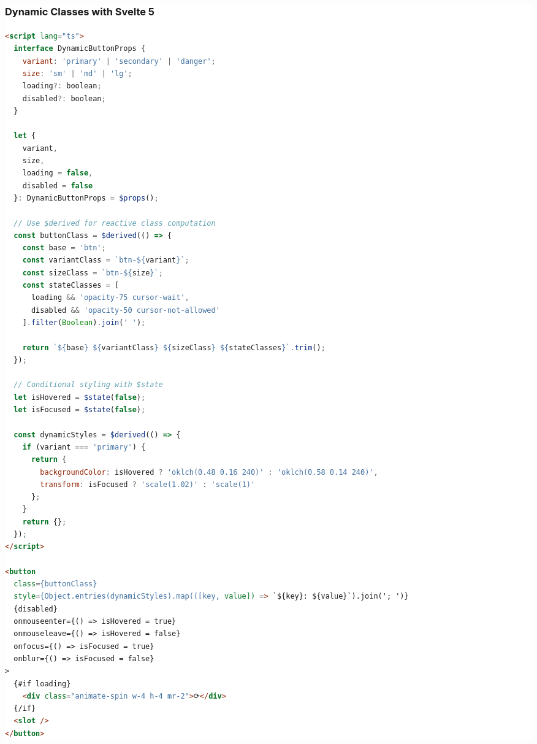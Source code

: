 ### Dynamic Classes with Svelte 5

```html
<script lang="ts">
  interface DynamicButtonProps {
    variant: 'primary' | 'secondary' | 'danger';
    size: 'sm' | 'md' | 'lg';
    loading?: boolean;
    disabled?: boolean;
  }

  let {
    variant,
    size,
    loading = false,
    disabled = false
  }: DynamicButtonProps = $props();

  // Use $derived for reactive class computation
  const buttonClass = $derived(() => {
    const base = 'btn';
    const variantClass = `btn-${variant}`;
    const sizeClass = `btn-${size}`;
    const stateClasses = [
      loading && 'opacity-75 cursor-wait',
      disabled && 'opacity-50 cursor-not-allowed'
    ].filter(Boolean).join(' ');

    return `${base} ${variantClass} ${sizeClass} ${stateClasses}`.trim();
  });

  // Conditional styling with $state
  let isHovered = $state(false);
  let isFocused = $state(false);

  const dynamicStyles = $derived(() => {
    if (variant === 'primary') {
      return {
        backgroundColor: isHovered ? 'oklch(0.48 0.16 240)' : 'oklch(0.58 0.14 240)',
        transform: isFocused ? 'scale(1.02)' : 'scale(1)'
      };
    }
    return {};
  });
</script>

<button
  class={buttonClass}
  style={Object.entries(dynamicStyles).map(([key, value]) => `${key}: ${value}`).join('; ')}
  {disabled}
  onmouseenter={() => isHovered = true}
  onmouseleave={() => isHovered = false}
  onfocus={() => isFocused = true}
  onblur={() => isFocused = false}
>
  {#if loading}
    <div class="animate-spin w-4 h-4 mr-2">⟳</div>
  {/if}
  <slot />
</button>
```

